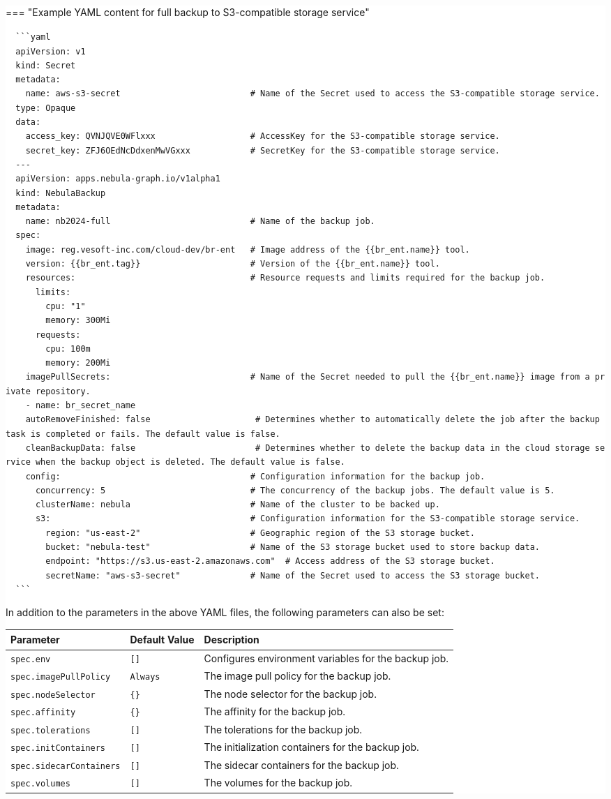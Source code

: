 
  === "Example YAML content for full backup to S3-compatible storage service"

      ```yaml
      apiVersion: v1
      kind: Secret                                   
      metadata:
        name: aws-s3-secret                          # Name of the Secret used to access the S3-compatible storage service.
      type: Opaque
      data:                                          
        access_key: QVNJQVE0WFlxxx                   # AccessKey for the S3-compatible storage service.
        secret_key: ZFJ6OEdNcDdxenMwVGxxx            # SecretKey for the S3-compatible storage service.
      ---
      apiVersion: apps.nebula-graph.io/v1alpha1
      kind: NebulaBackup
      metadata:
        name: nb2024-full                            # Name of the backup job.
      spec:
        image: reg.vesoft-inc.com/cloud-dev/br-ent   # Image address of the {{br_ent.name}} tool.
        version: {{br_ent.tag}}                      # Version of the {{br_ent.name}} tool.
        resources:                                   # Resource requests and limits required for the backup job.
          limits:
            cpu: "1"
            memory: 300Mi
          requests:
            cpu: 100m
            memory: 200Mi
        imagePullSecrets:                            # Name of the Secret needed to pull the {{br_ent.name}} image from a private repository.
        - name: br_secret_name
        autoRemoveFinished: false                     # Determines whether to automatically delete the job after the backup task is completed or fails. The default value is false.
        cleanBackupData: false                        # Determines whether to delete the backup data in the cloud storage service when the backup object is deleted. The default value is false.
        config:                                      # Configuration information for the backup job.
          concurrency: 5                             # The concurrency of the backup jobs. The default value is 5.
          clusterName: nebula                        # Name of the cluster to be backed up.
          s3:                                        # Configuration information for the S3-compatible storage service.
            region: "us-east-2"                      # Geographic region of the S3 storage bucket.
            bucket: "nebula-test"                    # Name of the S3 storage bucket used to store backup data.
            endpoint: "https://s3.us-east-2.amazonaws.com"  # Access address of the S3 storage bucket.
            secretName: "aws-s3-secret"              # Name of the Secret used to access the S3 storage bucket.
      ```

  In addition to the parameters in the above YAML files, the following parameters can also be set:

  |Parameter|Default Value|Description|
  |:---|:---|:---|
  |`spec.env`|`[]`|Configures environment variables for the backup job.|
  |`spec.imagePullPolicy`|`Always`|The image pull policy for the backup job.|
  |`spec.nodeSelector`|`{}`|The node selector for the backup job.|
  |`spec.affinity`|`{}`|The affinity for the backup job.|
  |`spec.tolerations`|`[]`|The tolerations for the backup job.|
  |`spec.initContainers`|`[]`|The initialization containers for the backup job.|
  |`spec.sidecarContainers`|`[]`|The sidecar containers for the backup job.|
  |`spec.volumes`|`[]`|The volumes for the backup job.|